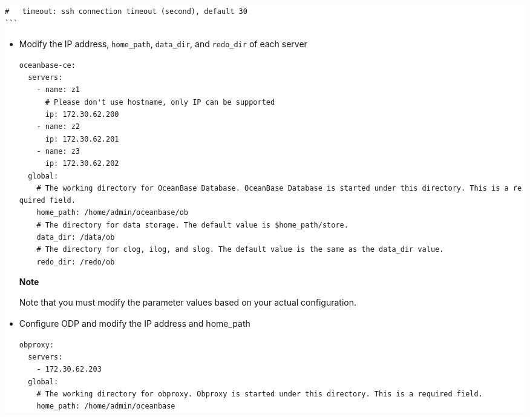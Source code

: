     #   timeout: ssh connection timeout (second), default 30
    ```

    
  
  * Modify the IP address, `home_path`, `data_dir`, and `redo_dir` of each server

    ```unknow
    oceanbase-ce:
      servers:
        - name: z1
          # Please don't use hostname, only IP can be supported
          ip: 172.30.62.200
        - name: z2
          ip: 172.30.62.201
        - name: z3
          ip: 172.30.62.202
      global:
        # The working directory for OceanBase Database. OceanBase Database is started under this directory. This is a required field.
        home_path: /home/admin/oceanbase/ob
        # The directory for data storage. The default value is $home_path/store.
        data_dir: /data/ob
        # The directory for clog, ilog, and slog. The default value is the same as the data_dir value.
        redo_dir: /redo/ob
    ```

    
    **Note**

    

    Note that you must modify the parameter values based on your actual configuration.
    
  
  * Configure ODP and modify the IP address and home_path

    ```unknow
    obproxy:
      servers:
        - 172.30.62.203
      global:
        # The working directory for obproxy. Obproxy is started under this directory. This is a required field.
        home_path: /home/admin/oceanbase
    ```
